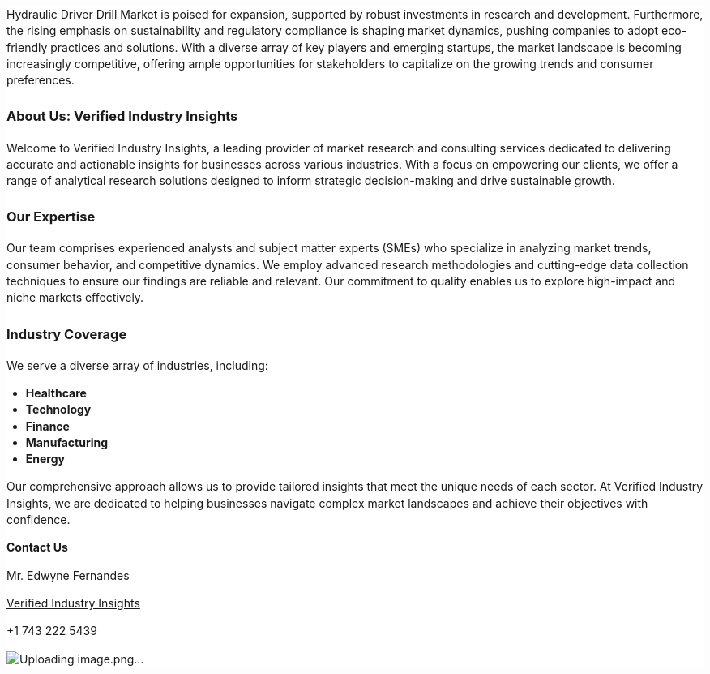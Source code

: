 Hydraulic Driver Drill Market is poised for expansion, supported by robust investments in research and development. Furthermore, the rising emphasis on sustainability and regulatory compliance is shaping market dynamics, pushing companies to adopt eco-friendly practices and solutions. With a diverse array of key players and emerging startups, the market landscape is becoming increasingly competitive, offering ample opportunities for stakeholders to capitalize on the growing trends and consumer preferences.</p><h3>About Us: Verified Industry Insights</h3><p>Welcome to Verified Industry Insights, a leading provider of market research and consulting services dedicated to delivering accurate and actionable insights for businesses across various industries. With a focus on empowering our clients, we offer a range of analytical research solutions designed to inform strategic decision-making and drive sustainable growth.</p><h3>Our Expertise</h3><p>Our team comprises experienced analysts and subject matter experts (SMEs) who specialize in analyzing market trends, consumer behavior, and competitive dynamics. We employ advanced research methodologies and cutting-edge data collection techniques to ensure our findings are reliable and relevant. Our commitment to quality enables us to explore high-impact and niche markets effectively.</p><h3>Industry Coverage</h3><p>We serve a diverse array of industries, including:</p><ul><li><strong>Healthcare</strong></li><li><strong>Technology</strong></li><li><strong>Finance</strong></li><li><strong>Manufacturing</strong></li><li><strong>Energy</strong></li></ul><p>Our comprehensive approach allows us to provide tailored insights that meet the unique needs of each sector. At Verified Industry Insights, we are dedicated to helping businesses navigate complex market landscapes and achieve their objectives with confidence.</p><p><strong>Contact Us</strong></p><p>Mr. Edwyne Fernandes</p><p><a href="https://www.verifiedindustryinsights.com/">Verified Industry Insights</a></p><p>+1 743 222 5439</p>
![Uploading image.png…]()
